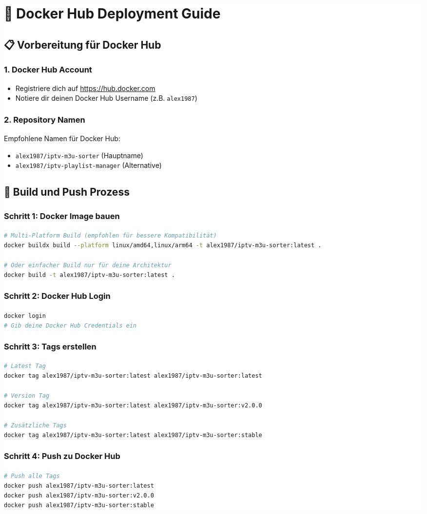 # 🐳 Docker Hub Deployment Guide

## 📋 Vorbereitung für Docker Hub

### 1. **Docker Hub Account**
- Registriere dich auf https://hub.docker.com
- Notiere dir deinen Docker Hub Username (z.B. `alex1987`)

### 2. **Repository Namen**
Empfohlene Namen für Docker Hub:
- `alex1987/iptv-m3u-sorter` (Hauptname)
- `alex1987/iptv-playlist-manager` (Alternative)

## 🚀 Build und Push Prozess

### Schritt 1: Docker Image bauen
```bash
# Multi-Platform Build (empfohlen für bessere Kompatibilität)
docker buildx build --platform linux/amd64,linux/arm64 -t alex1987/iptv-m3u-sorter:latest .

# Oder einfacher Build nur für deine Architektur
docker build -t alex1987/iptv-m3u-sorter:latest .
```

### Schritt 2: Docker Hub Login
```bash
docker login
# Gib deine Docker Hub Credentials ein
```

### Schritt 3: Tags erstellen
```bash
# Latest Tag
docker tag alex1987/iptv-m3u-sorter:latest alex1987/iptv-m3u-sorter:latest

# Version Tag
docker tag alex1987/iptv-m3u-sorter:latest alex1987/iptv-m3u-sorter:v2.0.0

# Zusätzliche Tags
docker tag alex1987/iptv-m3u-sorter:latest alex1987/iptv-m3u-sorter:stable
```

### Schritt 4: Push zu Docker Hub
```bash
# Push alle Tags
docker push alex1987/iptv-m3u-sorter:latest
docker push alex1987/iptv-m3u-sorter:v2.0.0
docker push alex1987/iptv-m3u-sorter:stable
```
